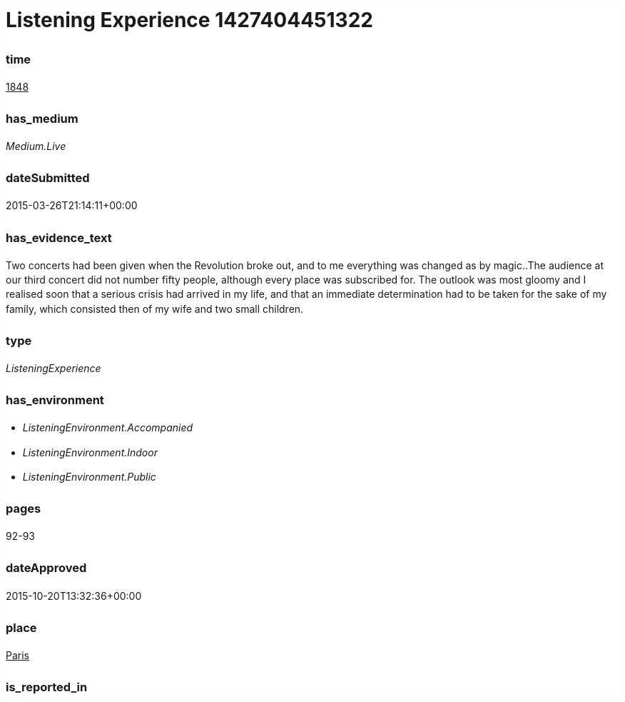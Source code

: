 # Listening Experience 1427404451322

### time


[1848](#1848)

### has_medium


*Medium.Live*

### dateSubmitted


2015-03-26T21:14:11+00:00

### has_evidence_text


Two concerts had been given when the Revolution broke out, and to me everything was changed as by magic..The audience at our third concert did not number fifty people, although every place was subscribed for. The outlook was most gloomy and I realised soon that a serious crisis had arrived in my life, and that an immediate determination had to be taken for the sake of my family, which consisted then of my wife and two small children.

### type


*ListeningExperience*

### has_environment

 - *ListeningEnvironment.Accompanied*

 - *ListeningEnvironment.Indoor*

 - *ListeningEnvironment.Public*

### pages


92-93

### dateApproved


2015-10-20T13:32:36+00:00

### place


[Paris](#Paris)

### is_reported_in
